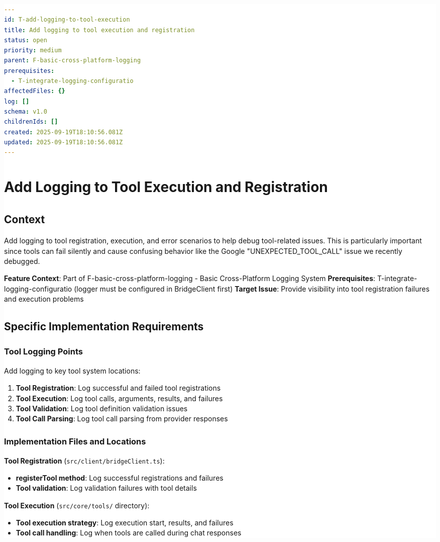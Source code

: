 ```yaml
---
id: T-add-logging-to-tool-execution
title: Add logging to tool execution and registration
status: open
priority: medium
parent: F-basic-cross-platform-logging
prerequisites:
  - T-integrate-logging-configuratio
affectedFiles: {}
log: []
schema: v1.0
childrenIds: []
created: 2025-09-19T18:10:56.081Z
updated: 2025-09-19T18:10:56.081Z
---
```


# Add Logging to Tool Execution and Registration

## Context

Add logging to tool registration, execution, and error scenarios to help debug tool-related issues. This is particularly important since tools can fail silently and cause confusing behavior like the Google "UNEXPECTED_TOOL_CALL" issue we recently debugged.

**Feature Context**: Part of F-basic-cross-platform-logging - Basic Cross-Platform Logging System
**Prerequisites**: T-integrate-logging-configuratio (logger must be configured in BridgeClient first)
**Target Issue**: Provide visibility into tool registration failures and execution problems

## Specific Implementation Requirements

### Tool Logging Points

Add logging to key tool system locations:

1. **Tool Registration**: Log successful and failed tool registrations
2. **Tool Execution**: Log tool calls, arguments, results, and failures
3. **Tool Validation**: Log tool definition validation issues
4. **Tool Call Parsing**: Log tool call parsing from provider responses

### Implementation Files and Locations

**Tool Registration** (`src/client/bridgeClient.ts`):

- **registerTool method**: Log successful registrations and failures
- **Tool validation**: Log validation failures with tool details

**Tool Execution** (`src/core/tools/` directory):

- **Tool execution strategy**: Log execution start, results, and failures
- **Tool call handling**: Log when tools are called during chat responses
